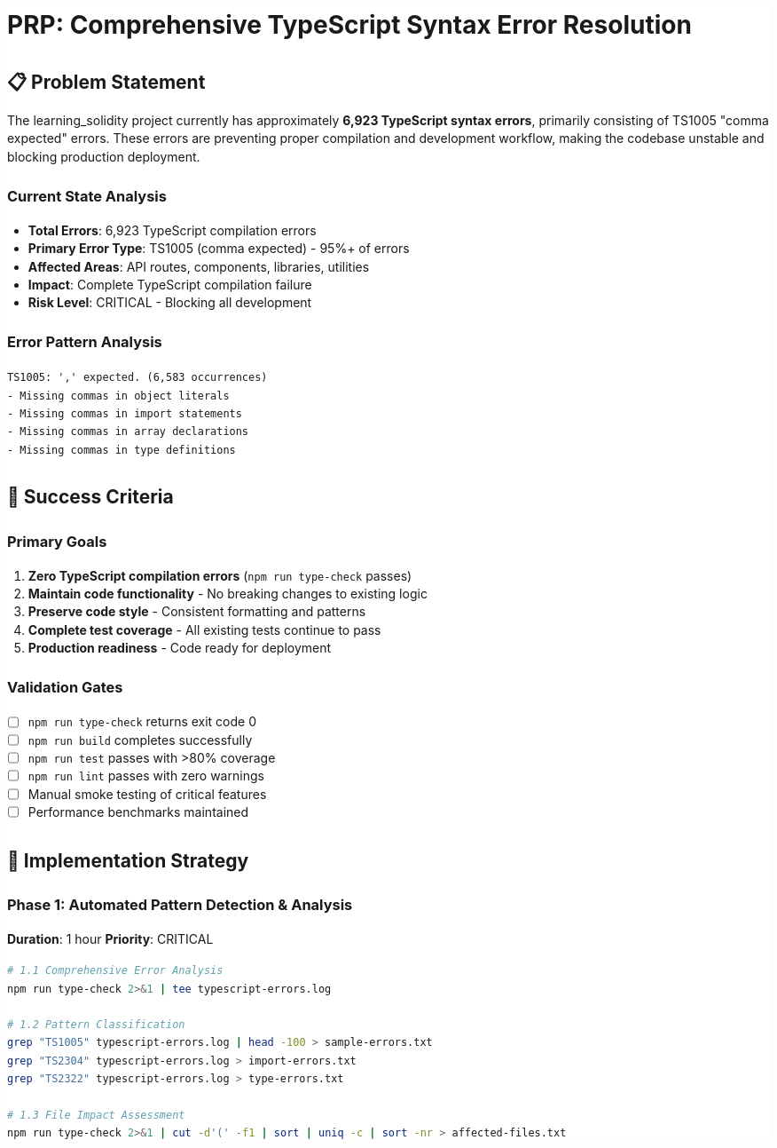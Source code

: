 # PRP: Comprehensive TypeScript Syntax Error Resolution

## 📋 Problem Statement

The learning_solidity project currently has approximately **6,923 TypeScript syntax errors**, primarily consisting of TS1005 "comma expected" errors. These errors are preventing proper compilation and development workflow, making the codebase unstable and blocking production deployment.

### Current State Analysis
- **Total Errors**: 6,923 TypeScript compilation errors
- **Primary Error Type**: TS1005 (comma expected) - 95%+ of errors
- **Affected Areas**: API routes, components, libraries, utilities
- **Impact**: Complete TypeScript compilation failure
- **Risk Level**: CRITICAL - Blocking all development

### Error Pattern Analysis
```
TS1005: ',' expected. (6,583 occurrences)
- Missing commas in object literals
- Missing commas in import statements
- Missing commas in array declarations
- Missing commas in type definitions
```

## 🎯 Success Criteria

### Primary Goals
1. **Zero TypeScript compilation errors** (`npm run type-check` passes)
2. **Maintain code functionality** - No breaking changes to existing logic
3. **Preserve code style** - Consistent formatting and patterns
4. **Complete test coverage** - All existing tests continue to pass
5. **Production readiness** - Code ready for deployment

### Validation Gates
- [ ] `npm run type-check` returns exit code 0
- [ ] `npm run build` completes successfully
- [ ] `npm run test` passes with >80% coverage
- [ ] `npm run lint` passes with zero warnings
- [ ] Manual smoke testing of critical features
- [ ] Performance benchmarks maintained

## 📐 Implementation Strategy

### Phase 1: Automated Pattern Detection & Analysis
**Duration**: 1 hour
**Priority**: CRITICAL

```bash
# 1.1 Comprehensive Error Analysis
npm run type-check 2>&1 | tee typescript-errors.log

# 1.2 Pattern Classification
grep "TS1005" typescript-errors.log | head -100 > sample-errors.txt
grep "TS2304" typescript-errors.log > import-errors.txt
grep "TS2322" typescript-errors.log > type-errors.txt

# 1.3 File Impact Assessment
npm run type-check 2>&1 | cut -d'(' -f1 | sort | uniq -c | sort -nr > affected-files.txt
```
